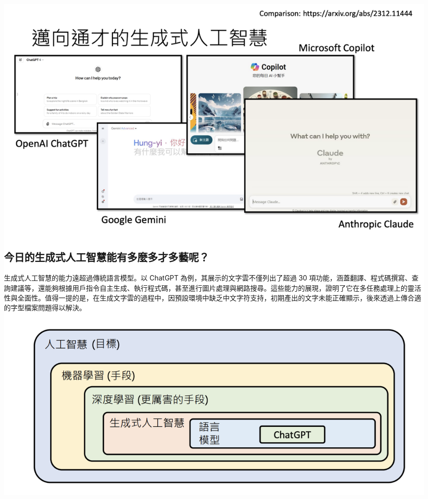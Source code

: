 ![image](./images/img2-2.png)

## 今日的生成式人工智慧能有多麼多才多藝呢？
生成式人工智慧的能力遠超過傳統語言模型。以 ChatGPT 為例，其展示的文字雲不僅列出了超過 30 項功能，涵蓋翻譯、程式碼撰寫、查詢建議等，還能夠根據用戶指令自主生成、執行程式碼，甚至進行圖片處理與網路搜尋。這些能力的展現，證明了它在多任務處理上的靈活性與全面性。值得一提的是，在生成文字雲的過程中，因預設環境中缺乏中文字符支持，初期產出的文字未能正確顯示，後來透過上傳合適的字型檔案問題得以解決。

![image](./images/img2-3.png)

